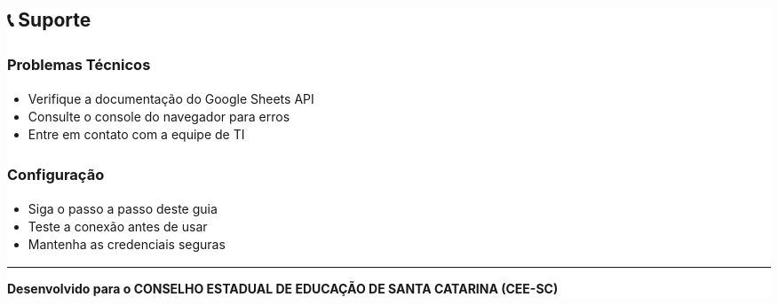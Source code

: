 ## 📞 Suporte

### **Problemas Técnicos**

- Verifique a documentação do Google Sheets API
- Consulte o console do navegador para erros
- Entre em contato com a equipe de TI

### **Configuração**

- Siga o passo a passo deste guia
- Teste a conexão antes de usar
- Mantenha as credenciais seguras

---

**Desenvolvido para o CONSELHO ESTADUAL DE EDUCAÇÃO DE SANTA CATARINA (CEE-SC)**
